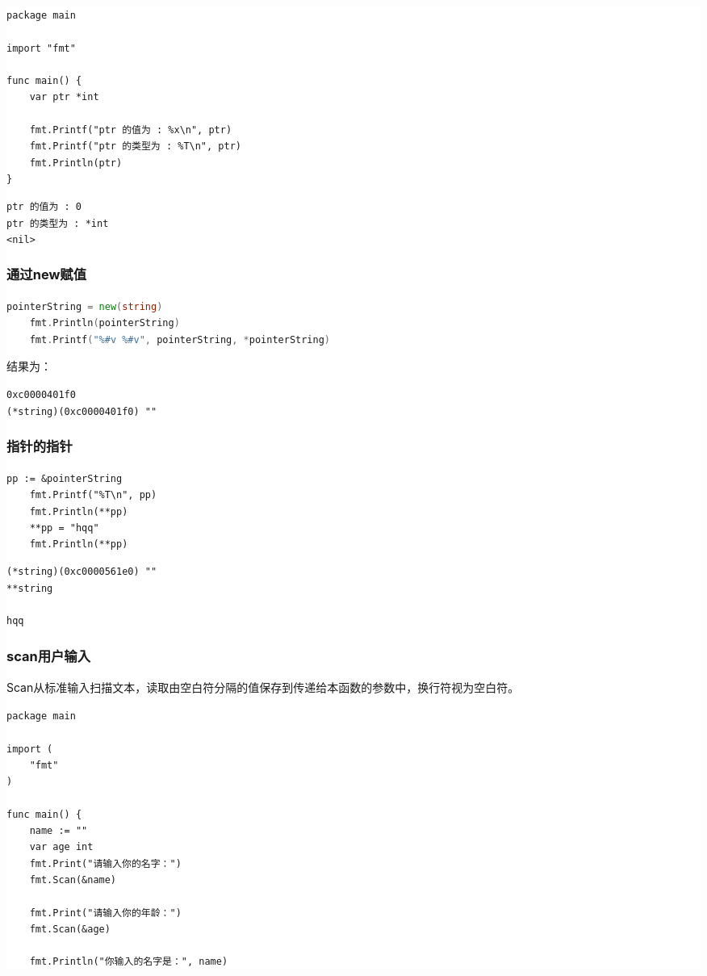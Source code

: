```
package main

import "fmt"

func main() {
	var ptr *int

	fmt.Printf("ptr 的值为 : %x\n", ptr)
	fmt.Printf("ptr 的类型为 : %T\n", ptr)
	fmt.Println(ptr)
}
```
```
ptr 的值为 : 0
ptr 的类型为 : *int
<nil>
```
### 通过new赋值

```go
pointerString = new(string)
	fmt.Println(pointerString)
	fmt.Printf("%#v %#v", pointerString, *pointerString)
```
结果为：
```
0xc0000401f0
(*string)(0xc0000401f0) ""
```

### 指针的指针

```
pp := &pointerString
	fmt.Printf("%T\n", pp)
	fmt.Println(**pp)
	**pp = "hqq"
	fmt.Println(**pp)
```
```
(*string)(0xc0000561e0) ""
**string

hqq
```

### scan用户输入
Scan从标准输入扫描文本，读取由空白符分隔的值保存到传递给本函数的参数中，换行符视为空白符。
```
package main

import (
	"fmt"
)

func main() {
	name := ""
	var age int
	fmt.Print("请输入你的名字：")
	fmt.Scan(&name)

	fmt.Print("请输入你的年龄：")
	fmt.Scan(&age)

	fmt.Println("你输入的名字是：", name)
```